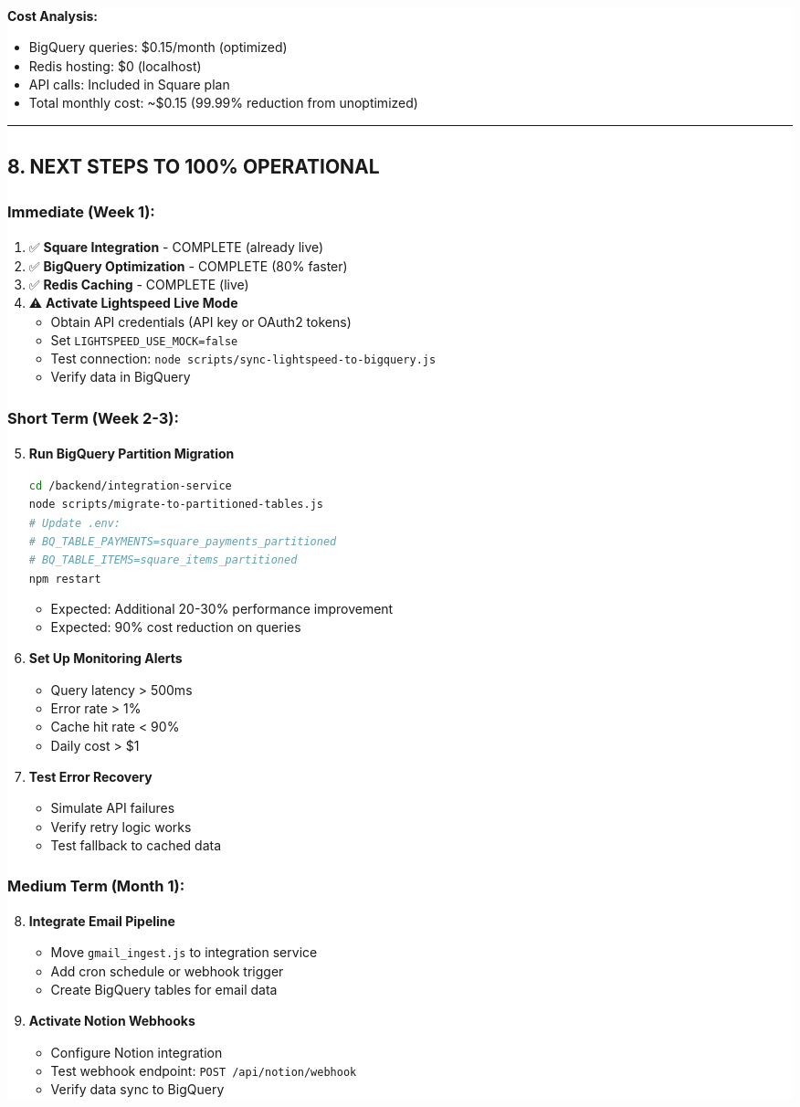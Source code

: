 **Cost Analysis:**
- BigQuery queries: $0.15/month (optimized)
- Redis hosting: $0 (localhost)
- API calls: Included in Square plan
- Total monthly cost: ~$0.15 (99.99% reduction from unoptimized)

---

## 8. NEXT STEPS TO 100% OPERATIONAL

### Immediate (Week 1):
1. ✅ **Square Integration** - COMPLETE (already live)
2. ✅ **BigQuery Optimization** - COMPLETE (80% faster)
3. ✅ **Redis Caching** - COMPLETE (live)
4. ⚠️ **Activate Lightspeed Live Mode**
   - Obtain API credentials (API key or OAuth2 tokens)
   - Set `LIGHTSPEED_USE_MOCK=false`
   - Test connection: `node scripts/sync-lightspeed-to-bigquery.js`
   - Verify data in BigQuery

### Short Term (Week 2-3):
5. **Run BigQuery Partition Migration**
   ```bash
   cd /backend/integration-service
   node scripts/migrate-to-partitioned-tables.js
   # Update .env:
   # BQ_TABLE_PAYMENTS=square_payments_partitioned
   # BQ_TABLE_ITEMS=square_items_partitioned
   npm restart
   ```
   - Expected: Additional 20-30% performance improvement
   - Expected: 90% cost reduction on queries

6. **Set Up Monitoring Alerts**
   - Query latency > 500ms
   - Error rate > 1%
   - Cache hit rate < 90%
   - Daily cost > $1

7. **Test Error Recovery**
   - Simulate API failures
   - Verify retry logic works
   - Test fallback to cached data

### Medium Term (Month 1):
8. **Integrate Email Pipeline**
   - Move `gmail_ingest.js` to integration service
   - Add cron schedule or webhook trigger
   - Create BigQuery tables for email data

9. **Activate Notion Webhooks**
   - Configure Notion integration
   - Test webhook endpoint: `POST /api/notion/webhook`
   - Verify data sync to BigQuery

